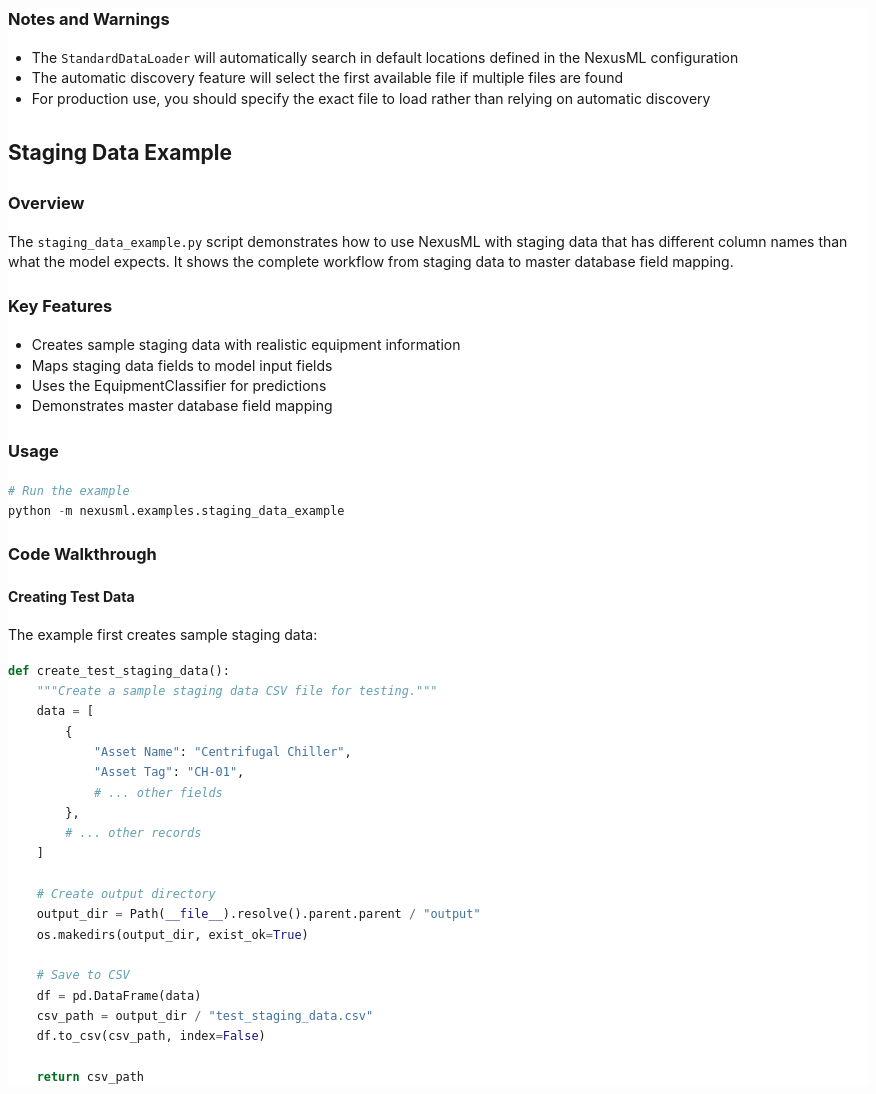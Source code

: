 ### Notes and Warnings

- The `StandardDataLoader` will automatically search in default locations defined in the NexusML configuration
- The automatic discovery feature will select the first available file if multiple files are found
- For production use, you should specify the exact file to load rather than relying on automatic discovery

## Staging Data Example

### Overview

The `staging_data_example.py` script demonstrates how to use NexusML with staging data that has different column names than what the model expects. It shows the complete workflow from staging data to master database field mapping.

### Key Features

- Creates sample staging data with realistic equipment information
- Maps staging data fields to model input fields
- Uses the EquipmentClassifier for predictions
- Demonstrates master database field mapping

### Usage

```python
# Run the example
python -m nexusml.examples.staging_data_example
```

### Code Walkthrough

#### Creating Test Data

The example first creates sample staging data:

```python
def create_test_staging_data():
    """Create a sample staging data CSV file for testing."""
    data = [
        {
            "Asset Name": "Centrifugal Chiller",
            "Asset Tag": "CH-01",
            # ... other fields
        },
        # ... other records
    ]
    
    # Create output directory
    output_dir = Path(__file__).resolve().parent.parent / "output"
    os.makedirs(output_dir, exist_ok=True)
    
    # Save to CSV
    df = pd.DataFrame(data)
    csv_path = output_dir / "test_staging_data.csv"
    df.to_csv(csv_path, index=False)
    
    return csv_path
```
